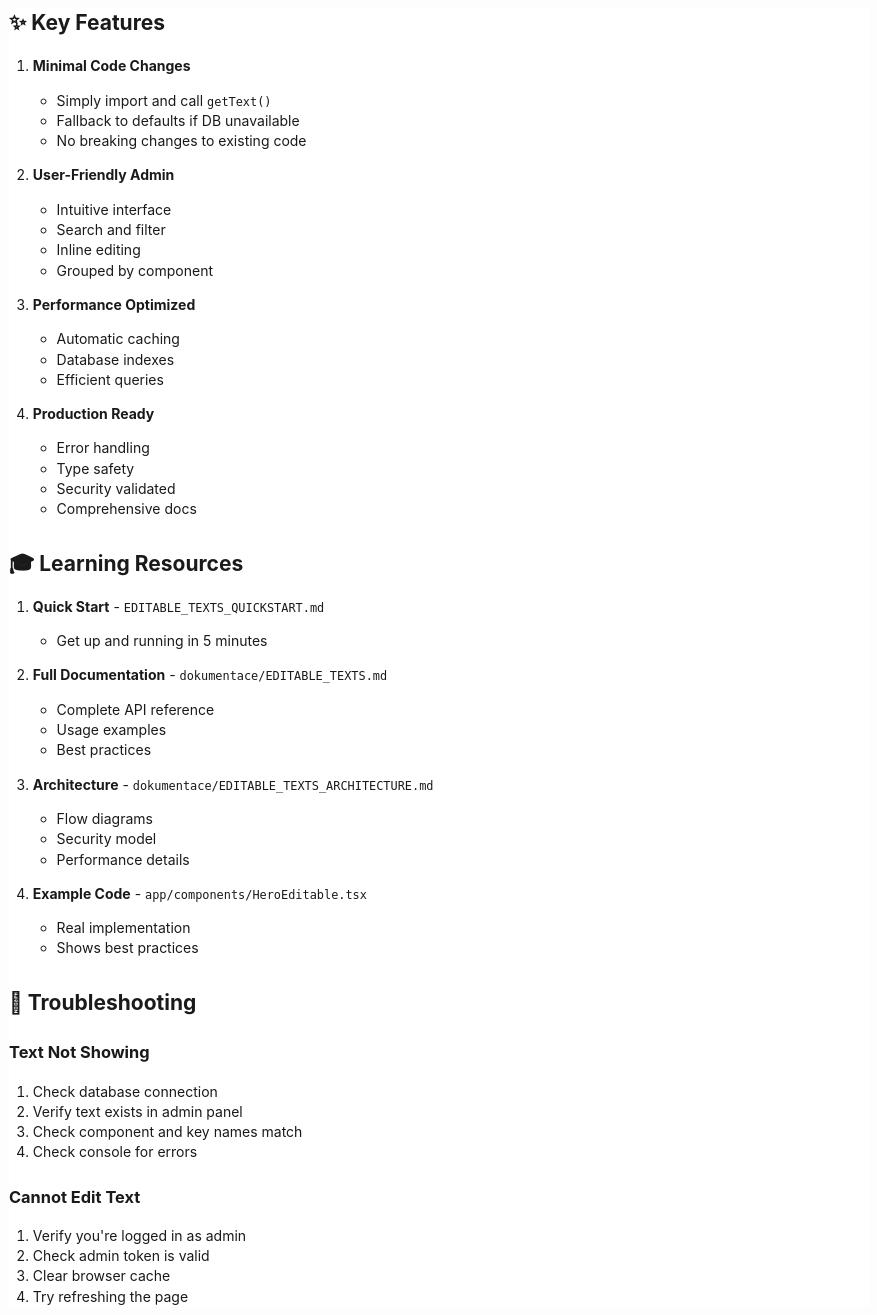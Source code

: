 ## ✨ Key Features

1. **Minimal Code Changes**
   - Simply import and call `getText()`
   - Fallback to defaults if DB unavailable
   - No breaking changes to existing code

2. **User-Friendly Admin**
   - Intuitive interface
   - Search and filter
   - Inline editing
   - Grouped by component

3. **Performance Optimized**
   - Automatic caching
   - Database indexes
   - Efficient queries

4. **Production Ready**
   - Error handling
   - Type safety
   - Security validated
   - Comprehensive docs

## 🎓 Learning Resources

1. **Quick Start** - `EDITABLE_TEXTS_QUICKSTART.md`
   - Get up and running in 5 minutes

2. **Full Documentation** - `dokumentace/EDITABLE_TEXTS.md`
   - Complete API reference
   - Usage examples
   - Best practices

3. **Architecture** - `dokumentace/EDITABLE_TEXTS_ARCHITECTURE.md`
   - Flow diagrams
   - Security model
   - Performance details

4. **Example Code** - `app/components/HeroEditable.tsx`
   - Real implementation
   - Shows best practices

## 🐛 Troubleshooting

### Text Not Showing
1. Check database connection
2. Verify text exists in admin panel
3. Check component and key names match
4. Check console for errors

### Cannot Edit Text
1. Verify you're logged in as admin
2. Check admin token is valid
3. Clear browser cache
4. Try refreshing the page
